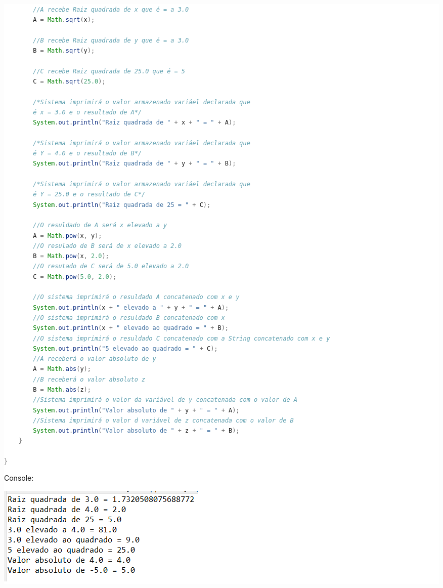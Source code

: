 ```java
		//A recebe Raiz quadrada de x que é = a 3.0
		A = Math.sqrt(x);
		
		//B recebe Raiz quadrada de y que é = a 3.0
		B = Math.sqrt(y);
		
		//C recebe Raiz quadrada de 25.0 que é = 5
		C = Math.sqrt(25.0);
		
		/*Sistema imprimirá o valor armazenado variáel declarada que 
		é x = 3.0 e o resultado de A*/	
		System.out.println("Raiz quadrada de " + x + " = " + A);

		/*Sistema imprimirá o valor armazenado variáel declarada que 
		é Y = 4.0 e o resultado de B*/		
		System.out.println("Raiz quadrada de " + y + " = " + B);
		
		/*Sistema imprimirá o valor armazenado variáel declarada que 
		é Y = 25.0 e o resultado de C*/	
		System.out.println("Raiz quadrada de 25 = " + C);
		
		//O resuldado de A será x elevado a y
		A = Math.pow(x, y);
		//O resulado de B será de x elevado a 2.0
		B = Math.pow(x, 2.0);
		//O resutado de C será de 5.0 elevado a 2.0
		C = Math.pow(5.0, 2.0);
		
		//O sistema imprimirá o resuldado A concatenado com x e y
		System.out.println(x + " elevado a " + y + " = " + A);
		//O sistema imprimirá o resuldado B concatenado com x
		System.out.println(x + " elevado ao quadrado = " + B);
		//O sistema imprimirá o resuldado C concatenado com a String concatenado com x e y
		System.out.println("5 elevado ao quadrado = " + C);
		//A receberá o valor absoluto de y 
		A = Math.abs(y);
		//B receberá o valor absoluto z
		B = Math.abs(z);
		//Sistema imprimirá o valor da variável de y concatenada com o valor de A
		System.out.println("Valor absoluto de " + y + " = " + A);
		//Sistema imprimirá o valor d variável de z concatenada com o valor de B
		System.out.println("Valor absoluto de " + z + " = " + B);
	}

}
```

Console:

![Java%20Estrutura%20Sequencial%201bc98b4e5eb845fd9b6979b84298817f/Untitled%2011.png](Java%20Estrutura%20Sequencial%201bc98b4e5eb845fd9b6979b84298817f/Untitled%2011.png)
